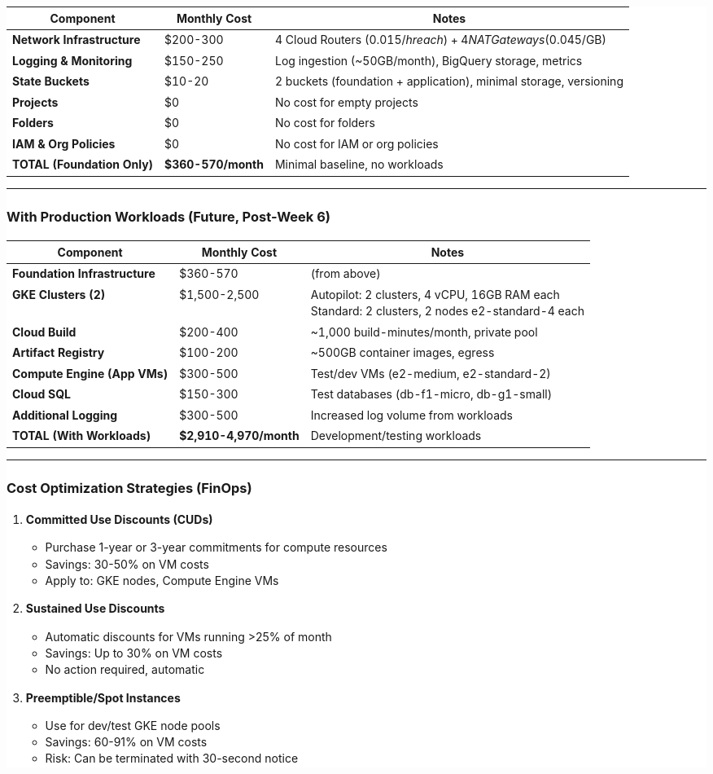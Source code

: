 | Component | Monthly Cost | Notes |
|-----------|--------------|-------|
| **Network Infrastructure** | $200-300 | 4 Cloud Routers ($0.015/hr each) + 4 NAT Gateways ($0.045/GB) |
| **Logging & Monitoring** | $150-250 | Log ingestion (~50GB/month), BigQuery storage, metrics |
| **State Buckets** | $10-20 | 2 buckets (foundation + application), minimal storage, versioning |
| **Projects** | $0 | No cost for empty projects |
| **Folders** | $0 | No cost for folders |
| **IAM & Org Policies** | $0 | No cost for IAM or org policies |
| **TOTAL (Foundation Only)** | **$360-570/month** | Minimal baseline, no workloads |

---

### With Production Workloads (Future, Post-Week 6)

| Component | Monthly Cost | Notes |
|-----------|--------------|-------|
| **Foundation Infrastructure** | $360-570 | (from above) |
| **GKE Clusters (2)** | $1,500-2,500 | Autopilot: 2 clusters, 4 vCPU, 16GB RAM each<br>Standard: 2 clusters, 2 nodes e2-standard-4 each |
| **Cloud Build** | $200-400 | ~1,000 build-minutes/month, private pool |
| **Artifact Registry** | $100-200 | ~500GB container images, egress |
| **Compute Engine (App VMs)** | $300-500 | Test/dev VMs (e2-medium, e2-standard-2) |
| **Cloud SQL** | $150-300 | Test databases (db-f1-micro, db-g1-small) |
| **Additional Logging** | $300-500 | Increased log volume from workloads |
| **TOTAL (With Workloads)** | **$2,910-4,970/month** | Development/testing workloads |

---

### Cost Optimization Strategies (FinOps)

1. **Committed Use Discounts (CUDs)**
   - Purchase 1-year or 3-year commitments for compute resources
   - Savings: 30-50% on VM costs
   - Apply to: GKE nodes, Compute Engine VMs

2. **Sustained Use Discounts**
   - Automatic discounts for VMs running >25% of month
   - Savings: Up to 30% on VM costs
   - No action required, automatic

3. **Preemptible/Spot Instances**
   - Use for dev/test GKE node pools
   - Savings: 60-91% on VM costs
   - Risk: Can be terminated with 30-second notice
